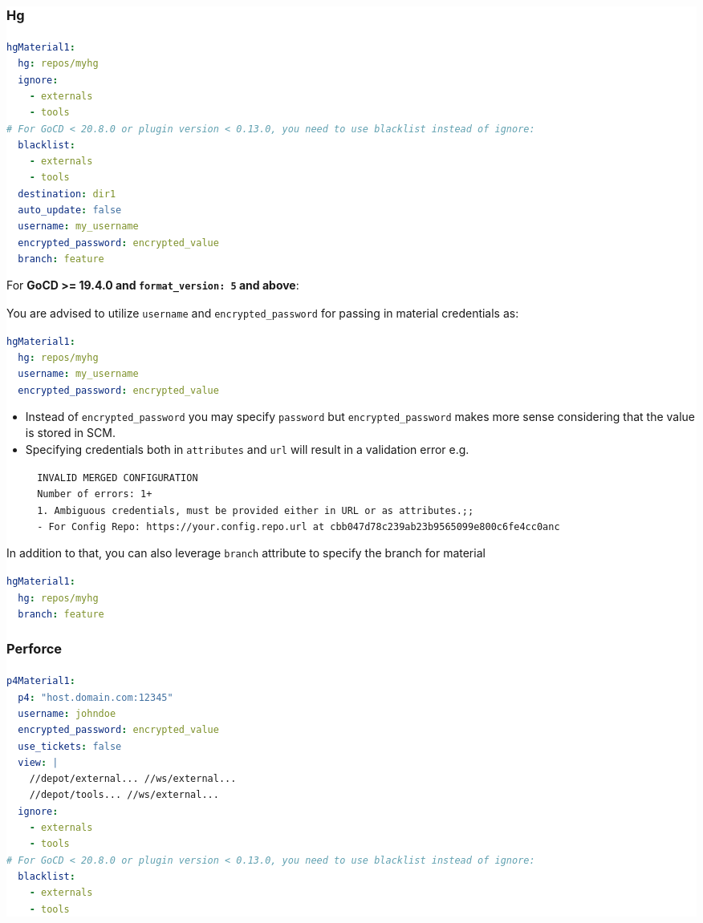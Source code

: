### Hg

```yaml
hgMaterial1:
  hg: repos/myhg
  ignore:
    - externals
    - tools
# For GoCD < 20.8.0 or plugin version < 0.13.0, you need to use blacklist instead of ignore:
  blacklist:
    - externals
    - tools
  destination: dir1
  auto_update: false
  username: my_username
  encrypted_password: encrypted_value
  branch: feature
```
<a name="hg-material-update"/>

For **GoCD >= 19.4.0 and `format_version: 5` and above**:

You are advised to utilize `username` and `encrypted_password` for passing in material credentials as:
```yaml
hgMaterial1:
  hg: repos/myhg
  username: my_username
  encrypted_password: encrypted_value
```

- Instead of `encrypted_password` you may specify `password` but `encrypted_password` makes more sense considering that the value is stored in SCM.
- Specifying credentials both in `attributes` and `url` will result in a validation error e.g.
  ```log
    INVALID MERGED CONFIGURATION
    Number of errors: 1+
    1. Ambiguous credentials, must be provided either in URL or as attributes.;;
    - For Config Repo: https://your.config.repo.url at cbb047d78c239ab23b9565099e800c6fe4cc0anc
  ```

In addition to that, you can also leverage `branch` attribute to specify the branch for material

```yaml
hgMaterial1:
  hg: repos/myhg
  branch: feature
```


### Perforce

```yaml
p4Material1:
  p4: "host.domain.com:12345"
  username: johndoe
  encrypted_password: encrypted_value
  use_tickets: false
  view: |
    //depot/external... //ws/external...
    //depot/tools... //ws/external...
  ignore:
    - externals
    - tools
# For GoCD < 20.8.0 or plugin version < 0.13.0, you need to use blacklist instead of ignore:
  blacklist:
    - externals
    - tools
```